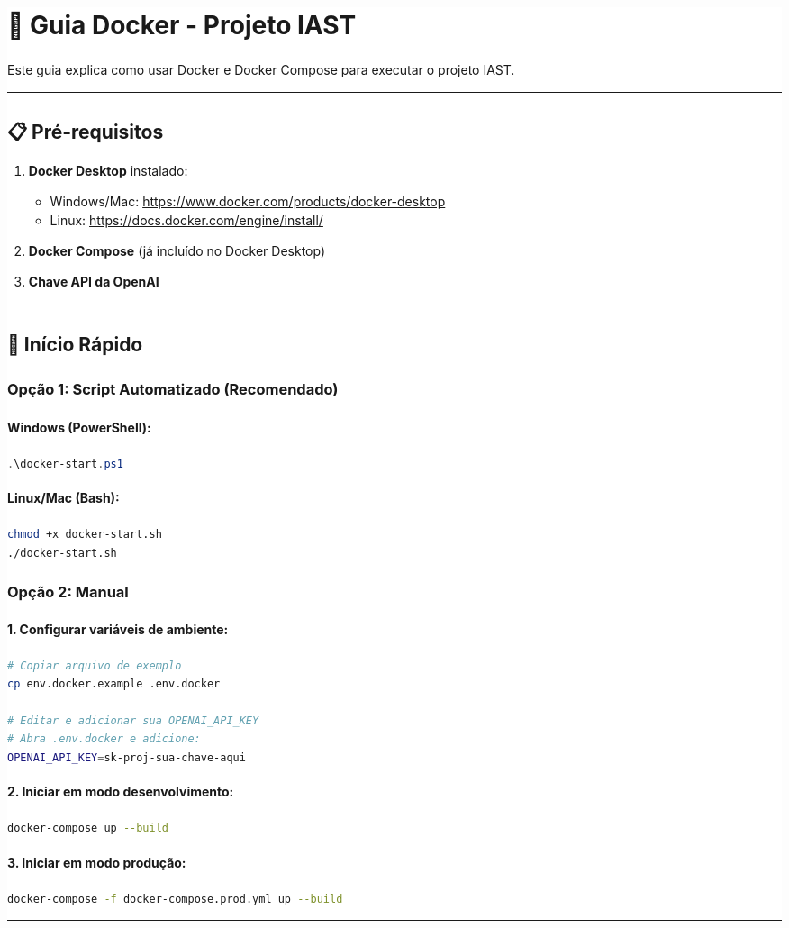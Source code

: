 # 🐳 Guia Docker - Projeto IAST

Este guia explica como usar Docker e Docker Compose para executar o projeto IAST.

---

## 📋 **Pré-requisitos**

1. **Docker Desktop** instalado:
   - Windows/Mac: https://www.docker.com/products/docker-desktop
   - Linux: https://docs.docker.com/engine/install/

2. **Docker Compose** (já incluído no Docker Desktop)

3. **Chave API da OpenAI**

---

## 🚀 **Início Rápido**

### **Opção 1: Script Automatizado (Recomendado)**

#### **Windows (PowerShell):**
```powershell
.\docker-start.ps1
```

#### **Linux/Mac (Bash):**
```bash
chmod +x docker-start.sh
./docker-start.sh
```

### **Opção 2: Manual**

#### **1. Configurar variáveis de ambiente:**
```bash
# Copiar arquivo de exemplo
cp env.docker.example .env.docker

# Editar e adicionar sua OPENAI_API_KEY
# Abra .env.docker e adicione:
OPENAI_API_KEY=sk-proj-sua-chave-aqui
```

#### **2. Iniciar em modo desenvolvimento:**
```bash
docker-compose up --build
```

#### **3. Iniciar em modo produção:**
```bash
docker-compose -f docker-compose.prod.yml up --build
```

---